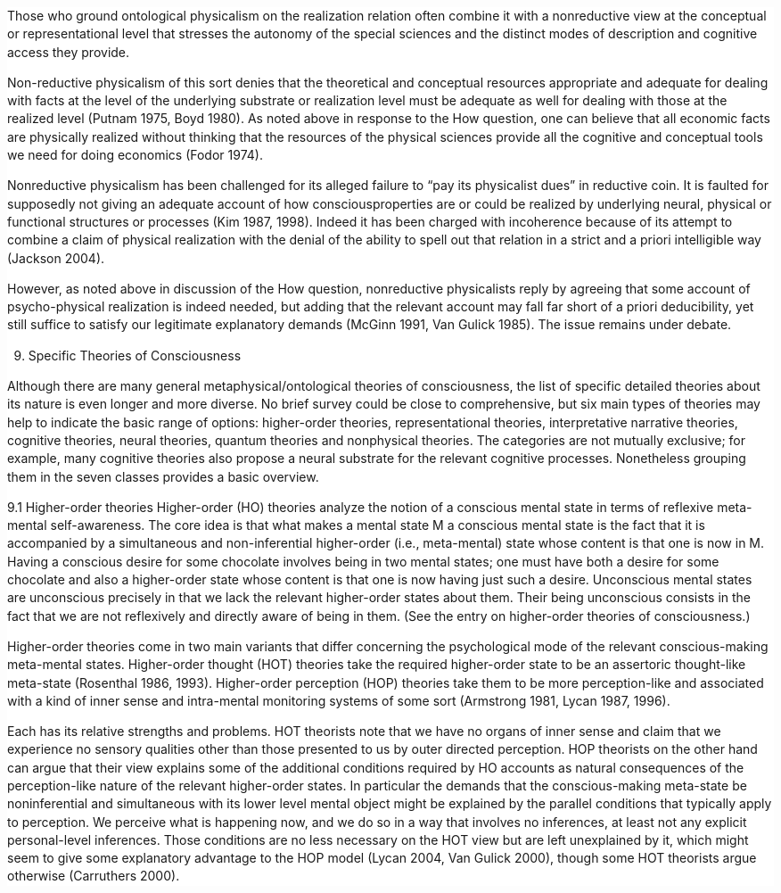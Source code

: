 Those who ground ontological physicalism on the realization relation often combine it with a nonreductive view at the conceptual or representational level that stresses the autonomy of the special sciences and the distinct modes of description and cognitive access they provide.

Non-reductive physicalism of this sort denies that the theoretical and conceptual resources appropriate and adequate for dealing with facts at the level of the underlying substrate or realization level must be adequate as well for dealing with those at the realized level (Putnam 1975, Boyd 1980). As noted above in response to the How question, one can believe that all economic facts are physically realized without thinking that the resources of the physical sciences provide all the cognitive and conceptual tools we need for doing economics (Fodor 1974).

Nonreductive physicalism has been challenged for its alleged failure to “pay its physicalist dues” in reductive coin. It is faulted for supposedly not giving an adequate account of how consciousproperties are or could be realized by underlying neural, physical or functional structures or processes (Kim 1987, 1998). Indeed it has been charged with incoherence because of its attempt to combine a claim of physical realization with the denial of the ability to spell out that relation in a strict and a priori intelligible way (Jackson 2004).

However, as noted above in discussion of the How question, nonreductive physicalists reply by agreeing that some account of psycho-physical realization is indeed needed, but adding that the relevant account may fall far short of a priori deducibility, yet still suffice to satisfy our legitimate explanatory demands (McGinn 1991, Van Gulick 1985). The issue remains under debate.

9. Specific Theories of Consciousness

Although there are many general metaphysical/ontological theories of consciousness, the list of specific detailed theories about its nature is even longer and more diverse. No brief survey could be close to comprehensive, but six main types of theories may help to indicate the basic range of options: higher-order theories, representational theories, interpretative narrative theories, cognitive theories, neural theories, quantum theories and nonphysical theories. The categories are not mutually exclusive; for example, many cognitive theories also propose a neural substrate for the relevant cognitive processes. Nonetheless grouping them in the seven classes provides a basic overview.

9.1 Higher-order theories
Higher-order (HO) theories analyze the notion of a conscious mental state in terms of reflexive meta-mental self-awareness. The core idea is that what makes a mental state M a conscious mental state is the fact that it is accompanied by a simultaneous and non-inferential higher-order (i.e., meta-mental) state whose content is that one is now in M. Having a conscious desire for some chocolate involves being in two mental states; one must have both a desire for some chocolate and also a higher-order state whose content is that one is now having just such a desire. Unconscious mental states are unconscious precisely in that we lack the relevant higher-order states about them. Their being unconscious consists in the fact that we are not reflexively and directly aware of being in them. (See the entry on higher-order theories of consciousness.)

Higher-order theories come in two main variants that differ concerning the psychological mode of the relevant conscious-making meta-mental states. Higher-order thought (HOT) theories take the required higher-order state to be an assertoric thought-like meta-state (Rosenthal 1986, 1993). Higher-order perception (HOP) theories take them to be more perception-like and associated with a kind of inner sense and intra-mental monitoring systems of some sort (Armstrong 1981, Lycan 1987, 1996).

Each has its relative strengths and problems. HOT theorists note that we have no organs of inner sense and claim that we experience no sensory qualities other than those presented to us by outer directed perception. HOP theorists on the other hand can argue that their view explains some of the additional conditions required by HO accounts as natural consequences of the perception-like nature of the relevant higher-order states. In particular the demands that the conscious-making meta-state be noninferential and simultaneous with its lower level mental object might be explained by the parallel conditions that typically apply to perception. We perceive what is happening now, and we do so in a way that involves no inferences, at least not any explicit personal-level inferences. Those conditions are no less necessary on the HOT view but are left unexplained by it, which might seem to give some explanatory advantage to the HOP model (Lycan 2004, Van Gulick 2000), though some HOT theorists argue otherwise (Carruthers 2000).
